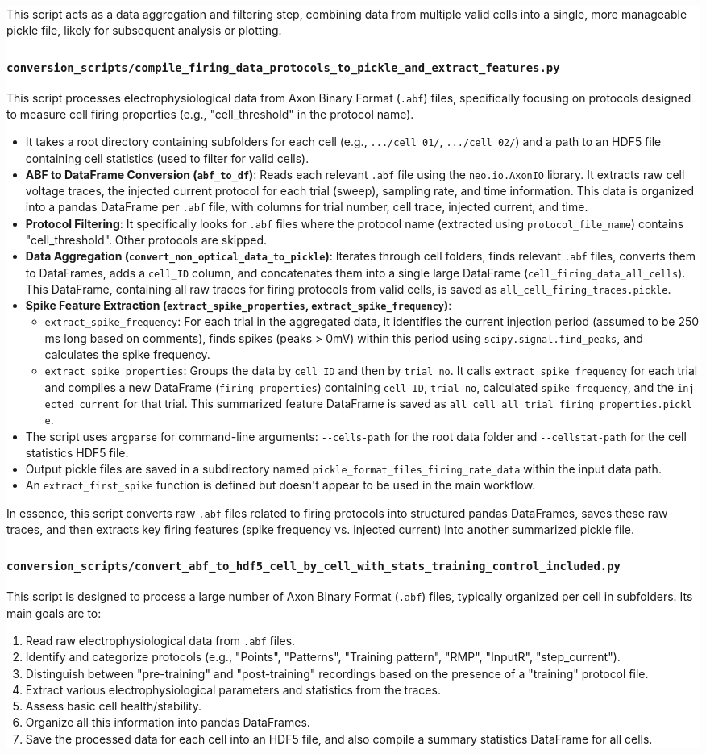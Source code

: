 This script acts as a data aggregation and filtering step, combining data from multiple valid cells into a single, more manageable pickle file, likely for subsequent analysis or plotting.

### `conversion_scripts/compile_firing_data_protocols_to_pickle_and_extract_features.py`
This script processes electrophysiological data from Axon Binary Format (`.abf`) files, specifically focusing on protocols designed to measure cell firing properties (e.g., "cell_threshold" in the protocol name).
- It takes a root directory containing subfolders for each cell (e.g., `.../cell_01/`, `.../cell_02/`) and a path to an HDF5 file containing cell statistics (used to filter for valid cells).
- **ABF to DataFrame Conversion (`abf_to_df`)**: Reads each relevant `.abf` file using the `neo.io.AxonIO` library. It extracts raw cell voltage traces, the injected current protocol for each trial (sweep), sampling rate, and time information. This data is organized into a pandas DataFrame per `.abf` file, with columns for trial number, cell trace, injected current, and time.
- **Protocol Filtering**: It specifically looks for `.abf` files where the protocol name (extracted using `protocol_file_name`) contains "cell_threshold". Other protocols are skipped.
- **Data Aggregation (`convert_non_optical_data_to_pickle`)**: Iterates through cell folders, finds relevant `.abf` files, converts them to DataFrames, adds a `cell_ID` column, and concatenates them into a single large DataFrame (`cell_firing_data_all_cells`). This DataFrame, containing all raw traces for firing protocols from valid cells, is saved as `all_cell_firing_traces.pickle`.
- **Spike Feature Extraction (`extract_spike_properties`, `extract_spike_frequency`)**:
  - `extract_spike_frequency`: For each trial in the aggregated data, it identifies the current injection period (assumed to be 250 ms long based on comments), finds spikes (peaks > 0mV) within this period using `scipy.signal.find_peaks`, and calculates the spike frequency.
  - `extract_spike_properties`: Groups the data by `cell_ID` and then by `trial_no`. It calls `extract_spike_frequency` for each trial and compiles a new DataFrame (`firing_properties`) containing `cell_ID`, `trial_no`, calculated `spike_frequency`, and the `injected_current` for that trial. This summarized feature DataFrame is saved as `all_cell_all_trial_firing_properties.pickle`.
- The script uses `argparse` for command-line arguments: `--cells-path` for the root data folder and `--cellstat-path` for the cell statistics HDF5 file.
- Output pickle files are saved in a subdirectory named `pickle_format_files_firing_rate_data` within the input data path.
- An `extract_first_spike` function is defined but doesn't appear to be used in the main workflow.

In essence, this script converts raw `.abf` files related to firing protocols into structured pandas DataFrames, saves these raw traces, and then extracts key firing features (spike frequency vs. injected current) into another summarized pickle file.

### `conversion_scripts/convert_abf_to_hdf5_cell_by_cell_with_stats_training_control_included.py`
This script is designed to process a large number of Axon Binary Format (`.abf`) files, typically organized per cell in subfolders. Its main goals are to:
1. Read raw electrophysiological data from `.abf` files.
2. Identify and categorize protocols (e.g., "Points", "Patterns", "Training pattern", "RMP", "InputR", "step_current").
3. Distinguish between "pre-training" and "post-training" recordings based on the presence of a "training" protocol file.
4. Extract various electrophysiological parameters and statistics from the traces.
5. Assess basic cell health/stability.
6. Organize all this information into pandas DataFrames.
7. Save the processed data for each cell into an HDF5 file, and also compile a summary statistics DataFrame for all cells.
